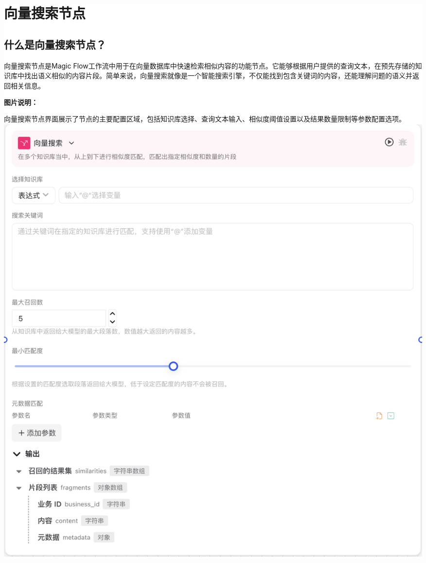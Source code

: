 # 向量搜索节点
## 什么是向量搜索节点？
向量搜索节点是Magic Flow工作流中用于在向量数据库中快速检索相似内容的功能节点。它能够根据用户提供的查询文本，在预先存储的知识库中找出语义相似的内容片段。简单来说，向量搜索就像是一个智能搜索引擎，不仅能找到包含关键词的内容，还能理解问题的语义并返回相关信息。

**图片说明：**

向量搜索节点界面展示了节点的主要配置区域，包括知识库选择、查询文本输入、相似度阈值设置以及结果数量限制等参数配置选项。
![向量搜索节点](/static/img/Vector-search.png)
